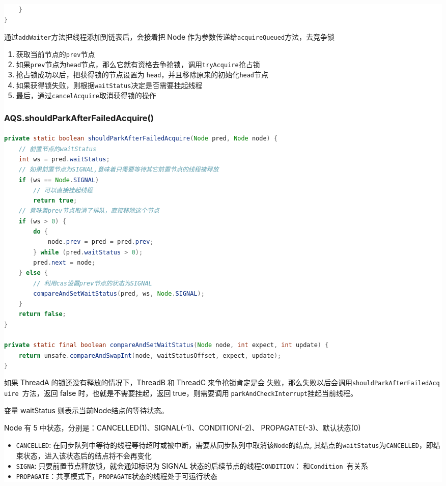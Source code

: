```java
    }
}
```

通过`addWaiter`方法把线程添加到链表后，会接着把 Node 作为参数传递给`acquireQueued`方法，去竞争锁

1. 获取当前节点的`prev`节点
2. 如果`prev`节点为`head`节点，那么它就有资格去争抢锁，调用`tryAcquire`抢占锁
3. 抢占锁成功以后，把获得锁的节点设置为 `head`，并且移除原来的初始化`head`节点
4. 如果获得锁失败，则根据`waitStatus`决定是否需要挂起线程
5. 最后，通过`cancelAcquire`取消获得锁的操作



### AQS.shouldParkAfterFailedAcquire()

```java
private static boolean shouldParkAfterFailedAcquire(Node pred, Node node) {
    // 前置节点的waitStatus
    int ws = pred.waitStatus;
    // 如果前置节点为SIGNAL,意味着只需要等待其它前置节点的线程被释放
    if (ws == Node.SIGNAL)
		// 可以直接挂起线程
        return true;
    // 意味着prev节点取消了排队，直接移除这个节点
    if (ws > 0) {
        do {
            node.prev = pred = pred.prev;
        } while (pred.waitStatus > 0);
        pred.next = node;
    } else {
        // 利用cas设置prev节点的状态为SIGNAL
        compareAndSetWaitStatus(pred, ws, Node.SIGNAL);
    }
    return false;
}

private static final boolean compareAndSetWaitStatus(Node node, int expect, int update) {
    return unsafe.compareAndSwapInt(node, waitStatusOffset, expect, update);
}
```

如果 ThreadA 的锁还没有释放的情况下，ThreadB 和 ThreadC 来争抢锁肯定是会
失败，那么失败以后会调用`shouldParkAfterFailedAcquire `方法，返回 false 时，也就是不需要挂起，返回 true，则需要调用 `parkAndCheckInterrupt`挂起当前线程。

变量 waitStatus 则表示当前Node结点的等待状态。

Node 有 5 中状态，分别是：CANCELLED(1)、SIGNAL(-1)、CONDITION(-2)、 PROPAGATE(-3)、默认状态(0)

- `CANCELLED`: 在同步队列中等待的线程等待超时或被中断，需要从同步队列中取消该`Node`的结点, 其结点的`waitStatus`为`CANCELLED`，即结束状态，进入该状态后的结点将不会再变化
- `SIGNA`: 只要前置节点释放锁，就会通知标识为 SIGNAL 状态的后续节点的线程`CONDITION`： 和`Condition `有关系
- `PROPAGATE`：共享模式下，`PROPAGATE`状态的线程处于可运行状态
